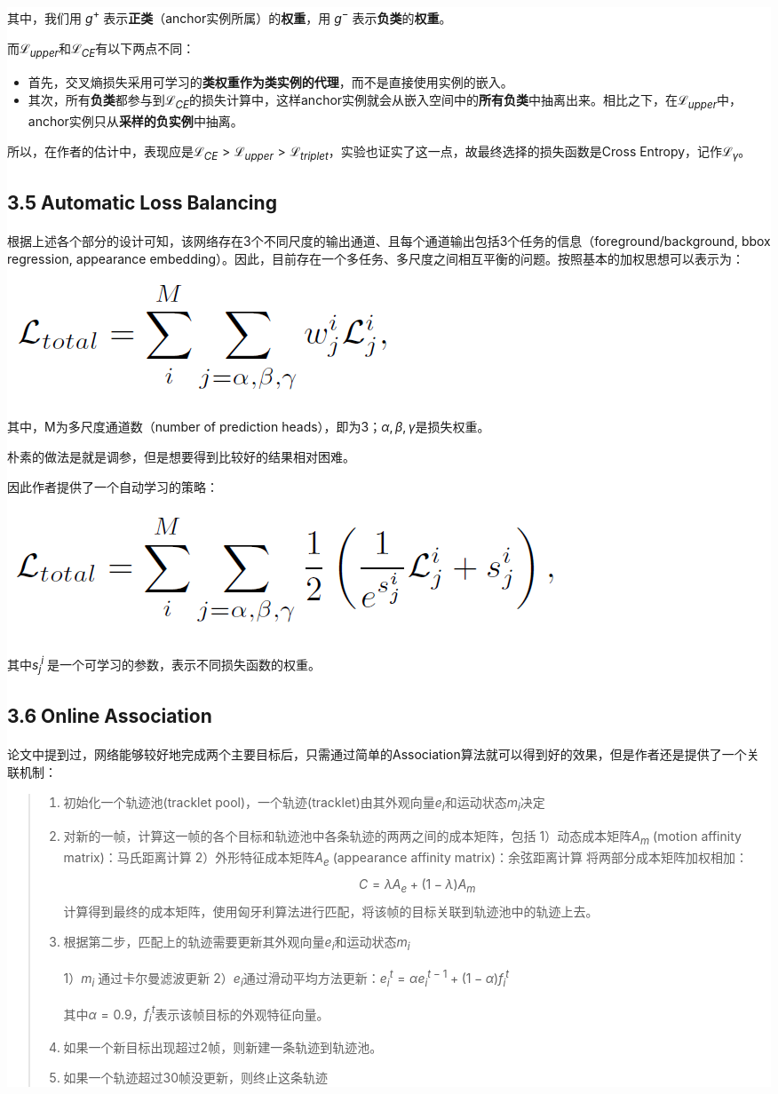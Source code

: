 其中，我们用 $g^+$ 表示**正类**（anchor实例所属）的**权重**，用 $g^-$ 表示**负类**的**权重**。

而$\mathcal L_{upper}$和$\mathcal L_{CE}$有以下两点不同：

- 首先，交叉熵损失采用可学习的**类权重作为类实例的代理**，而不是直接使用实例的嵌入。
- 其次，所有**负类**都参与到$\mathcal L_{CE}$的损失计算中，这样anchor实例就会从嵌入空间中的**所有负类**中抽离出来。相比之下，在$\mathcal L_{upper}$中，anchor实例只从**采样的负实例**中抽离。

所以，在作者的估计中，表现应是$\mathcal L_{CE} > \mathcal L_{upper} > \mathcal L_{triplet}$，实验也证实了这一点，故最终选择的损失函数是Cross Entropy，记作$\mathcal L_{\gamma}$。

## 3.5 Automatic Loss Balancing

根据上述各个部分的设计可知，该网络存在3个不同尺度的输出通道、且每个通道输出包括3个任务的信息（foreground/background, bbox regression, appearance embedding）。因此，目前存在一个多任务、多尺度之间相互平衡的问题。按照基本的加权思想可以表示为：

![](.\Picture\JDE\total.png)

其中，M为多尺度通道数（number of prediction heads），即为3；$\alpha, \beta, \gamma$是损失权重。

朴素的做法是就是调参，但是想要得到比较好的结果相对困难。

因此作者提供了一个自动学习的策略：

![](.\Picture\JDE\Automatic_learning_scheme.png)

其中$s^i_j$ 是一个可学习的参数，表示不同损失函数的权重。

## 3.6 Online Association

论文中提到过，网络能够较好地完成两个主要目标后，只需通过简单的Association算法就可以得到好的效果，但是作者还是提供了一个关联机制：

> 1. 初始化一个轨迹池(tracklet pool)，一个轨迹(tracklet)由其外观向量$e_i$和运动状态$m_i$决定
>
> 2. 对新的一帧，计算这一帧的各个目标和轨迹池中各条轨迹的两两之间的成本矩阵，包括
>    1）动态成本矩阵$A_m$ (motion affinity matrix)：马氏距离计算
>    2）外形特征成本矩阵$A_e$ (appearance affinity matrix)：余弦距离计算
>    将两部分成本矩阵加权相加：
>    $$
>    C = \lambda A_e+(1-\lambda)A_m
>    $$
>    计算得到最终的成本矩阵，使用匈牙利算法进行匹配，将该帧的目标关联到轨迹池中的轨迹上去。
>
> 3. 根据第二步，匹配上的轨迹需要更新其外观向量$e_i$和运动状态$m_i$
>
>    1）$m_i$ 通过卡尔曼滤波更新
>    2）$e_i$通过滑动平均方法更新：$e_i^t=\alpha e_i^{t−1}+(1−\alpha)f_i^t$
>
>    其中$\alpha=0.9$，$f_i^t$表示该帧目标的外观特征向量。
>
> 4. 如果一个新目标出现超过2帧，则新建一条轨迹到轨迹池。
> 5. 如果一个轨迹超过30帧没更新，则终止这条轨迹
